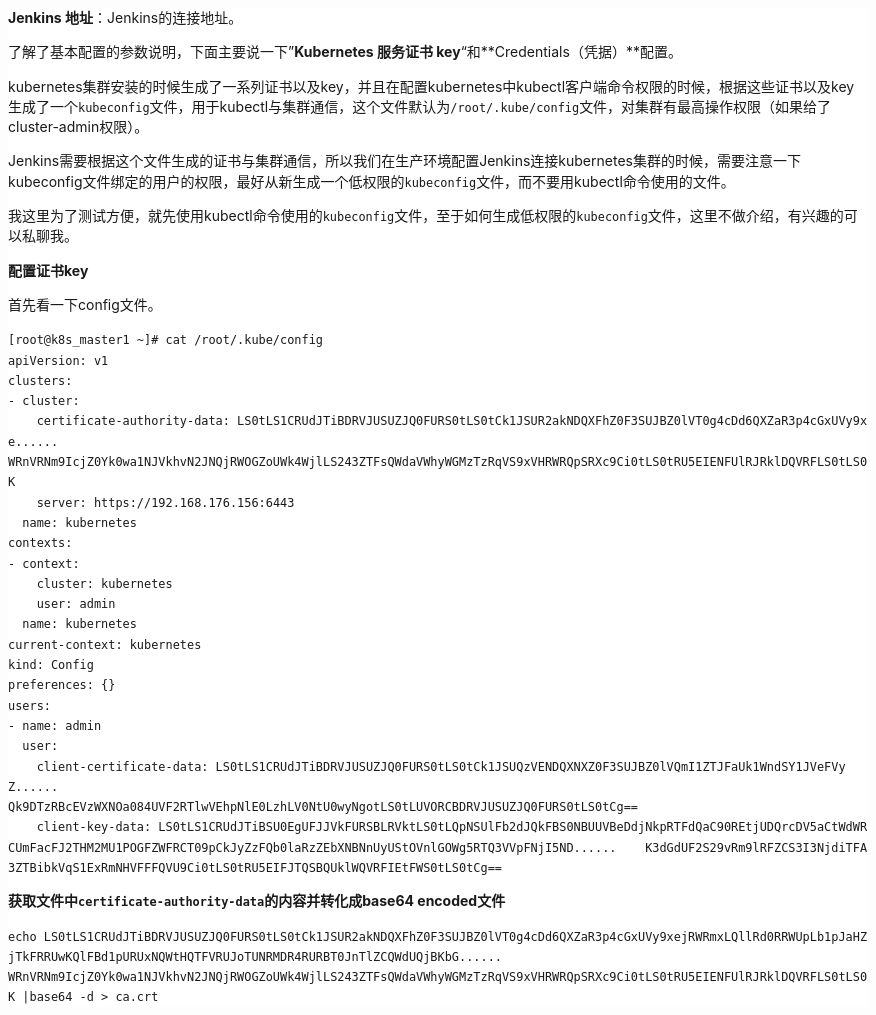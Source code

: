 **Jenkins 地址**：Jenkins的连接地址。

了解了基本配置的参数说明，下面主要说一下”**Kubernetes 服务证书 key**“和**Credentials（凭据）**配置。

kubernetes集群安装的时候生成了一系列证书以及key，并且在配置kubernetes中kubectl客户端命令权限的时候，根据这些证书以及key生成了一个`kubeconfig`文件，用于kubectl与集群通信，这个文件默认为`/root/.kube/config`文件，对集群有最高操作权限（如果给了cluster-admin权限）。

Jenkins需要根据这个文件生成的证书与集群通信，所以我们在生产环境配置Jenkins连接kubernetes集群的时候，需要注意一下kubeconfig文件绑定的用户的权限，最好从新生成一个低权限的`kubeconfig`文件，而不要用kubectl命令使用的文件。

我这里为了测试方便，就先使用kubectl命令使用的`kubeconfig`文件，至于如何生成低权限的`kubeconfig`文件，这里不做介绍，有兴趣的可以私聊我。

**配置证书key**

首先看一下config文件。

```
[root@k8s_master1 ~]# cat /root/.kube/config
apiVersion: v1
clusters:
- cluster:
    certificate-authority-data: LS0tLS1CRUdJTiBDRVJUSUZJQ0FURS0tLS0tCk1JSUR2akNDQXFhZ0F3SUJBZ0lVT0g4cDd6QXZaR3p4cGxUVy9xe......
WRnVRNm9IcjZ0Yk0wa1NJVkhvN2JNQjRWOGZoUWk4WjlLS243ZTFsQWdaVWhyWGMzTzRqVS9xVHRWRQpSRXc9Ci0tLS0tRU5EIENFUlRJRklDQVRFLS0tLS0K
    server: https://192.168.176.156:6443
  name: kubernetes
contexts:
- context:
    cluster: kubernetes
    user: admin
  name: kubernetes
current-context: kubernetes
kind: Config
preferences: {}
users:
- name: admin
  user:
    client-certificate-data: LS0tLS1CRUdJTiBDRVJUSUZJQ0FURS0tLS0tCk1JSUQzVENDQXNXZ0F3SUJBZ0lVQmI1ZTJFaUk1WndSY1JVeFVyZ......
Qk9DTzRBcEVzWXNOa084UVF2RTlwVEhpNlE0LzhLV0NtU0wyNgotLS0tLUVORCBDRVJUSUZJQ0FURS0tLS0tCg==
    client-key-data: LS0tLS1CRUdJTiBSU0EgUFJJVkFURSBLRVktLS0tLQpNSUlFb2dJQkFBS0NBUUVBeDdjNkpRTFdQaC90REtjUDQrcDV5aCtWdWRCUmFacFJ2THM2MU1POGFZWFRCT09pCkJyZzFQb0laRzZEbXNBNnUyUStOVnlGOWg5RTQ3VVpFNjI5ND......    K3dGdUF2S29vRm9lRFZCS3I3NjdiTFA3ZTBibkVqS1ExRmNHVFFFQVU9Ci0tLS0tRU5EIFJTQSBQUklWQVRFIEtFWS0tLS0tCg==

```

**获取文件中`certificate-authority-data`的内容并转化成base64 encoded文件**

```
echo LS0tLS1CRUdJTiBDRVJUSUZJQ0FURS0tLS0tCk1JSUR2akNDQXFhZ0F3SUJBZ0lVT0g4cDd6QXZaR3p4cGxUVy9xejRWRmxLQllRd0RRWUpLb1pJaHZjTkFRRUwKQlFBd1pURUxNQWtHQTFVRUJoTUNRMDR4RURBT0JnTlZCQWdUQjBKbG......
WRnVRNm9IcjZ0Yk0wa1NJVkhvN2JNQjRWOGZoUWk4WjlLS243ZTFsQWdaVWhyWGMzTzRqVS9xVHRWRQpSRXc9Ci0tLS0tRU5EIENFUlRJRklDQVRFLS0tLS0K |base64 -d > ca.crt

```
